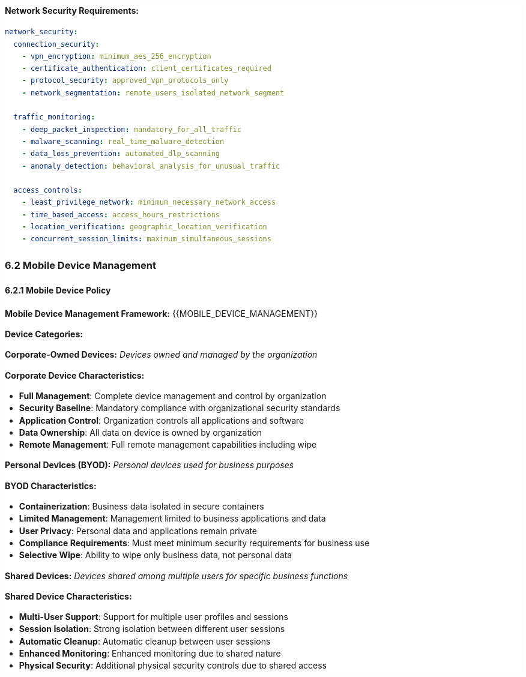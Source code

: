 **Network Security Requirements:**
```yaml
network_security:
  connection_security:
    - vpn_encryption: minimum_aes_256_encryption
    - certificate_authentication: client_certificates_required
    - protocol_security: approved_vpn_protocols_only
    - network_segmentation: remote_users_isolated_network_segment
  
  traffic_monitoring:
    - deep_packet_inspection: mandatory_for_all_traffic
    - malware_scanning: real_time_malware_detection
    - data_loss_prevention: automated_dlp_scanning
    - anomaly_detection: behavioral_analysis_for_unusual_traffic
  
  access_controls:
    - least_privilege_network: minimum_necessary_network_access
    - time_based_access: access_hours_restrictions
    - location_verification: geographic_location_verification
    - concurrent_session_limits: maximum_simultaneous_sessions
```

### 6.2 Mobile Device Management

#### 6.2.1 Mobile Device Policy

**Mobile Device Management Framework:**
{{MOBILE_DEVICE_MANAGEMENT}}

**Device Categories:**

**Corporate-Owned Devices:**
*Devices owned and managed by the organization*

**Corporate Device Characteristics:**
- **Full Management**: Complete device management and control by organization
- **Security Baseline**: Mandatory compliance with organizational security standards
- **Application Control**: Organization controls all applications and software
- **Data Ownership**: All data on device is owned by organization
- **Remote Management**: Full remote management capabilities including wipe

**Personal Devices (BYOD):**
*Personal devices used for business purposes*

**BYOD Characteristics:**
- **Containerization**: Business data isolated in secure containers
- **Limited Management**: Management limited to business applications and data
- **User Privacy**: Personal data and applications remain private
- **Compliance Requirements**: Must meet minimum security requirements for business use
- **Selective Wipe**: Ability to wipe only business data, not personal data

**Shared Devices:**
*Devices shared among multiple users for specific business functions*

**Shared Device Characteristics:**
- **Multi-User Support**: Support for multiple user profiles and sessions
- **Session Isolation**: Strong isolation between different user sessions
- **Automatic Cleanup**: Automatic cleanup between user sessions
- **Enhanced Monitoring**: Enhanced monitoring due to shared nature
- **Physical Security**: Additional physical security controls due to shared access
